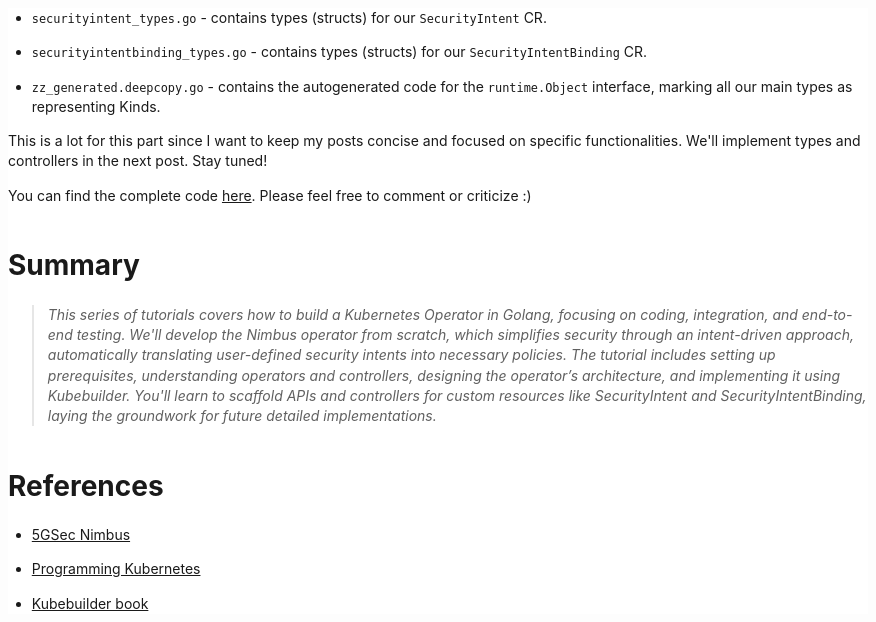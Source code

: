 * `securityintent_types.go` - contains types (structs) for our `SecurityIntent` CR.
    
* `securityintentbinding_types.go` - contains types (structs) for our `SecurityIntentBinding` CR.
    
* `zz_generated.deepcopy.go` - contains the autogenerated code for the `runtime.Object` interface, marking all our main types as representing Kinds.
    

This is a lot for this part since I want to keep my posts concise and focused on specific functionalities. We'll implement types and controllers in the next post. Stay tuned!

You can find the complete code [here](https://github.com/anurag-rajawat/tutorials/tree/main/nimbus). Please feel free to comment or criticize :)

# Summary

> *This series of tutorials covers how to build a Kubernetes Operator in Golang, focusing on coding, integration, and end-to-end testing. We'll develop the Nimbus operator from scratch, which simplifies security through an intent-driven approach, automatically translating user-defined security intents into necessary policies. The tutorial includes setting up prerequisites, understanding operators and controllers, designing the operator’s architecture, and implementing it using Kubebuilder. You'll learn to scaffold APIs and controllers for custom resources like SecurityIntent and SecurityIntentBinding, laying the groundwork for future detailed implementations.*

# References

* [5GSec Nimbus](https://github.com/5GSEC/nimbus)
    
* [Programming Kubernetes](https://www.oreilly.com/library/view/programming-kubernetes/9781492047094/)
    
* [Kubebuilder book](https://www.kubebuilder.io/introduction)